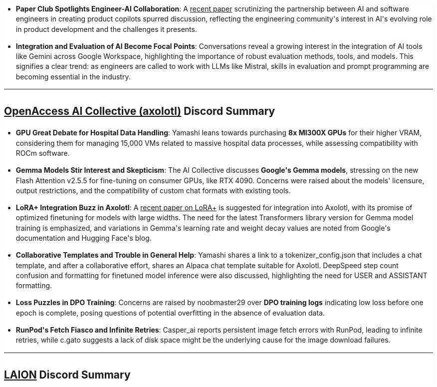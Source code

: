 - **Paper Club Spotlights Engineer-AI Collaboration**: A [recent paper](https://arxiv.org/abs/2312.14231) scrutinizing the partnership between AI and software engineers in creating product copilots spurred discussion, reflecting the engineering community's interest in AI's evolving role in product development and the challenges it presents.

- **Integration and Evaluation of AI Become Focal Points**: Conversations reveal a growing interest in the integration of AI tools like Gemini across Google Workspace, highlighting the importance of robust evaluation methods, tools, and models. This signifies a clear trend: as engineers are called to work with LLMs like Mistral, skills in evaluation and prompt programming are becoming essential in the industry.



---



## [OpenAccess AI Collective (axolotl)](https://discord.com/channels/1104757954588196865) Discord Summary

- **GPU Great Debate for Hospital Data Handling**: Yamashi leans towards purchasing **8x MI300X GPUs** for their higher VRAM, considering them for managing 15,000 VMs related to massive hospital data processes, while assessing compatibility with ROCm software.

- **Gemma Models Stir Interest and Skepticism**: The AI Collective discusses **Google's Gemma models**, stressing on the new Flash Attention v2.5.5 for fine-tuning on consumer GPUs, like RTX 4090. Concerns were raised about the models' licensure, output restrictions, and the compatibility of custom chat formats with existing tools.

- **LoRA+ Integration Buzz in Axolotl**: A [recent paper on LoRA+](https://arxiv.org/abs/2402.12354) is suggested for integration into Axolotl, with its promise of optimized finetuning for models with large widths. The need for the latest Transformers library version for Gemma model training is emphasized, and variations in Gemma's learning rate and weight decay values are noted from Google's documentation and Hugging Face's blog.

- **Collaborative Templates and Trouble in General Help**: Yamashi shares a link to a tokenizer_config.json that includes a chat template, and after a collaborative effort, shares an Alpaca chat template suitable for Axolotl. DeepSpeed step count confusion and formatting for finetuned model inference were also discussed, highlighting the need for USER and ASSISTANT formatting.

- **Loss Puzzles in DPO Training**: Concerns are raised by noobmaster29 over **DPO training logs** indicating low loss before one epoch is complete, posing questions of potential overfitting in the absence of evaluation data.

- **RunPod's Fetch Fiasco and Infinite Retries**: Casper_ai reports persistent image fetch errors with RunPod, leading to infinite retries, while c.gato suggests a lack of disk space might be the underlying cause for the image download failures.



---



## [LAION](https://discord.com/channels/823813159592001537) Discord Summary
